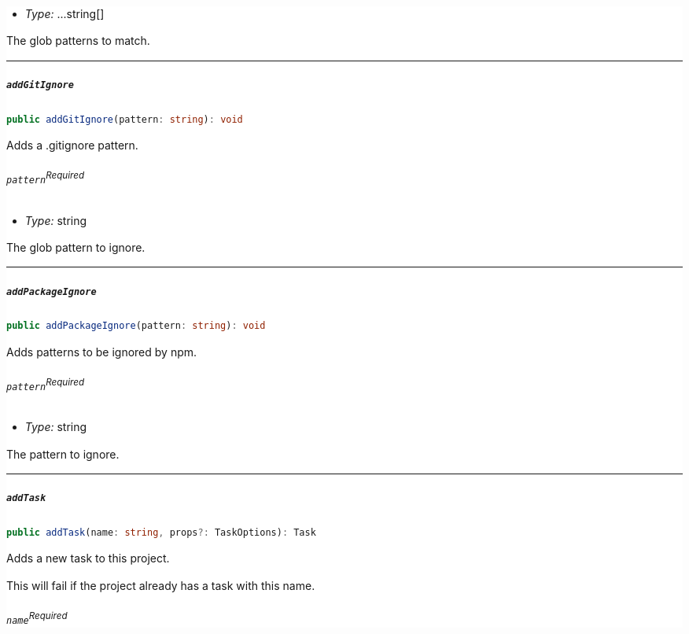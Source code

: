 - *Type:* ...string[]

The glob patterns to match.

---

##### `addGitIgnore` <a name="addGitIgnore" id="@10mi2/tms-projen-projects.TmsNestJSAppProject.addGitIgnore"></a>

```typescript
public addGitIgnore(pattern: string): void
```

Adds a .gitignore pattern.

###### `pattern`<sup>Required</sup> <a name="pattern" id="@10mi2/tms-projen-projects.TmsNestJSAppProject.addGitIgnore.parameter.pattern"></a>

- *Type:* string

The glob pattern to ignore.

---

##### `addPackageIgnore` <a name="addPackageIgnore" id="@10mi2/tms-projen-projects.TmsNestJSAppProject.addPackageIgnore"></a>

```typescript
public addPackageIgnore(pattern: string): void
```

Adds patterns to be ignored by npm.

###### `pattern`<sup>Required</sup> <a name="pattern" id="@10mi2/tms-projen-projects.TmsNestJSAppProject.addPackageIgnore.parameter.pattern"></a>

- *Type:* string

The pattern to ignore.

---

##### `addTask` <a name="addTask" id="@10mi2/tms-projen-projects.TmsNestJSAppProject.addTask"></a>

```typescript
public addTask(name: string, props?: TaskOptions): Task
```

Adds a new task to this project.

This will fail if the project already has
a task with this name.

###### `name`<sup>Required</sup> <a name="name" id="@10mi2/tms-projen-projects.TmsNestJSAppProject.addTask.parameter.name"></a>
